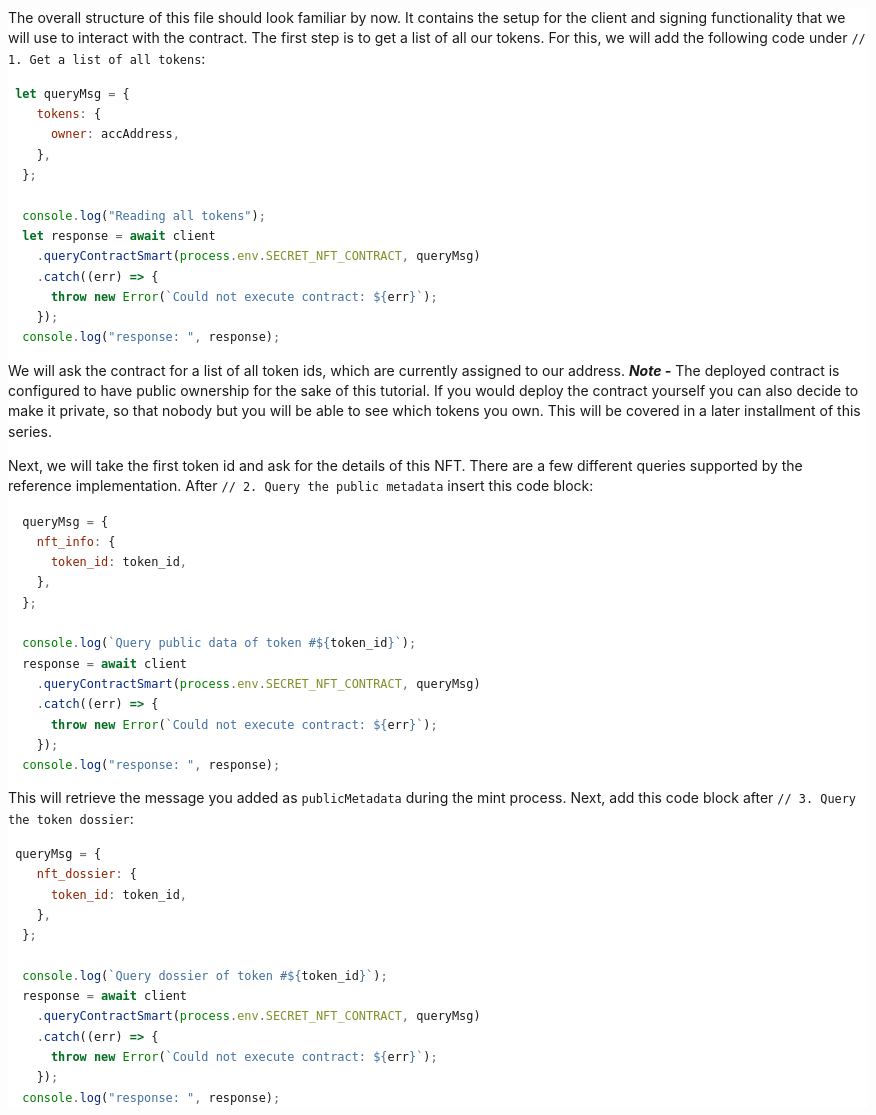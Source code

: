 The overall structure of this file should look familiar by now. It contains the setup for the client and signing functionality that we will use to interact with the contract. The first step is to get a list of all our tokens. For this, we will add the following code under `// 1. Get a list of all tokens`:

```javascript
 let queryMsg = {
    tokens: {
      owner: accAddress,
    },
  };

  console.log("Reading all tokens");
  let response = await client
    .queryContractSmart(process.env.SECRET_NFT_CONTRACT, queryMsg)
    .catch((err) => {
      throw new Error(`Could not execute contract: ${err}`);
    });
  console.log("response: ", response);
```

We will ask the contract for a list of all token ids, which are currently assigned to our address. _**Note -**_ The deployed contract is configured to have public ownership for the sake of this tutorial. If you would deploy the contract yourself you can also decide to make it private, so that nobody but you will be able to see which tokens you own. This will be covered in a later installment of this series.

Next, we will take the first token id and ask for the details of this NFT. There are a few different queries supported by the reference implementation. After `// 2. Query the public metadata` insert this code block:

```javascript
  queryMsg = {
    nft_info: {
      token_id: token_id,
    },
  };

  console.log(`Query public data of token #${token_id}`);
  response = await client
    .queryContractSmart(process.env.SECRET_NFT_CONTRACT, queryMsg)
    .catch((err) => {
      throw new Error(`Could not execute contract: ${err}`);
    });
  console.log("response: ", response);
```

This will retrieve the message you added as `publicMetadata` during the mint process. Next, add this code block after `// 3. Query the token dossier`:

```javascript
 queryMsg = {
    nft_dossier: {
      token_id: token_id,
    },
  };

  console.log(`Query dossier of token #${token_id}`);
  response = await client
    .queryContractSmart(process.env.SECRET_NFT_CONTRACT, queryMsg)
    .catch((err) => {
      throw new Error(`Could not execute contract: ${err}`);
    });
  console.log("response: ", response);
```
